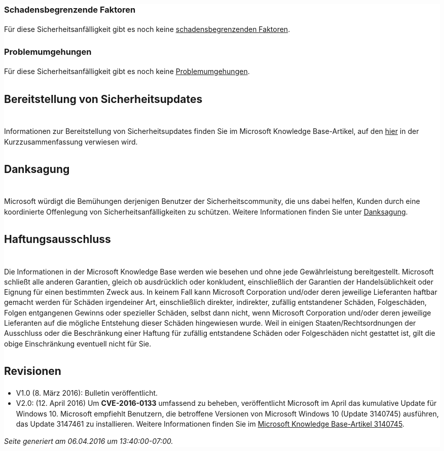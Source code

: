 ### Schadensbegrenzende Faktoren
  
Für diese Sicherheitsanfälligkeit gibt es noch keine [schadensbegrenzenden Faktoren](https://technet.microsoft.com/de-de/library/security/dn848375.aspx).
  
### Problemumgehungen
  
Für diese Sicherheitsanfälligkeit gibt es noch keine [Problemumgehungen](https://technet.microsoft.com/de-de/library/security/dn848375.aspx).
  
Bereitstellung von Sicherheitsupdates   
--------------------------------------
  
<span id="sectionToggle3"></span>  
Informationen zur Bereitstellung von Sicherheitsupdates finden Sie im Microsoft Knowledge Base-Artikel, auf den [hier](#kbarticle) in der Kurzzusammenfassung verwiesen wird.
  
Danksagung  
----------
  
<span id="sectionToggle4"></span>  
Microsoft würdigt die Bemühungen derjenigen Benutzer der Sicherheitscommunity, die uns dabei helfen, Kunden durch eine koordinierte Offenlegung von Sicherheitsanfälligkeiten zu schützen. Weitere Informationen finden Sie unter [Danksagung](https://technet.microsoft.com/de-de/library/security/mt674627.aspx). 
  
Haftungsausschluss  
------------------
  
<span id="sectionToggle5"></span>  
Die Informationen in der Microsoft Knowledge Base werden wie besehen und ohne jede Gewährleistung bereitgestellt. Microsoft schließt alle anderen Garantien, gleich ob ausdrücklich oder konkludent, einschließlich der Garantien der Handelsüblichkeit oder Eignung für einen bestimmten Zweck aus. In keinem Fall kann Microsoft Corporation und/oder deren jeweilige Lieferanten haftbar gemacht werden für Schäden irgendeiner Art, einschließlich direkter, indirekter, zufällig entstandener Schäden, Folgeschäden, Folgen entgangenen Gewinns oder spezieller Schäden, selbst dann nicht, wenn Microsoft Corporation und/oder deren jeweilige Lieferanten auf die mögliche Entstehung dieser Schäden hingewiesen wurde. Weil in einigen Staaten/Rechtsordnungen der Ausschluss oder die Beschränkung einer Haftung für zufällig entstandene Schäden oder Folgeschäden nicht gestattet ist, gilt die obige Einschränkung eventuell nicht für Sie.
  
Revisionen  
----------
  
<span id="sectionToggle6"></span>  
-   V1.0 (8. März 2016): Bulletin veröffentlicht.  
-   V2.0: (12. April 2016) Um **CVE-2016-0133** umfassend zu beheben, veröffentlicht Microsoft im April das kumulative Update für Windows 10. Microsoft empfiehlt Benutzern, die betroffene Versionen von Microsoft Windows 10 (Update 3140745) ausführen, das Update 3147461 zu installieren. Weitere Informationen finden Sie im [Microsoft Knowledge Base-Artikel 3140745](https://support.microsoft.com/de-de/kb/3140745).
  
*Seite generiert am 06.04.2016 um 13:40:00-07:00.*
